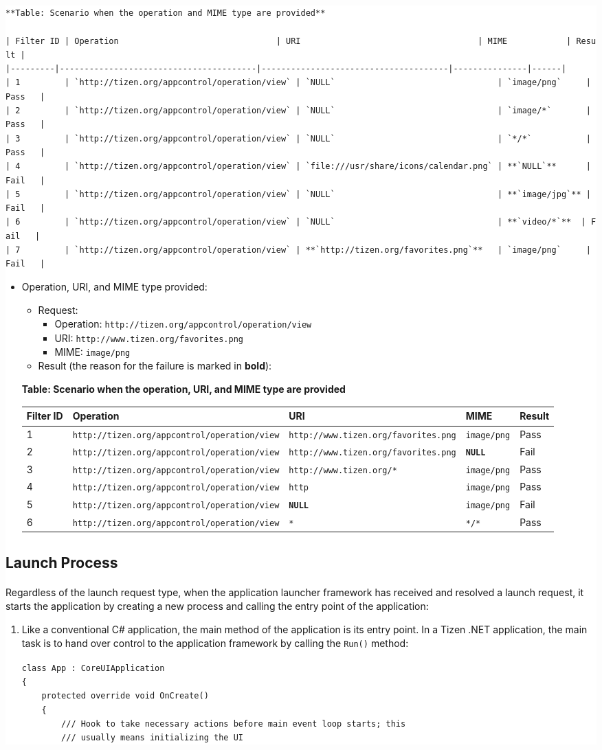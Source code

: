     **Table: Scenario when the operation and MIME type are provided**

    | Filter ID | Operation                                | URI                                    | MIME            | Result |
    |---------|----------------------------------------|--------------------------------------|---------------|------|
    | 1         | `http://tizen.org/appcontrol/operation/view` | `NULL`                                 | `image/png`     | Pass   |
    | 2         | `http://tizen.org/appcontrol/operation/view` | `NULL`                                 | `image/*`       | Pass   |
    | 3         | `http://tizen.org/appcontrol/operation/view` | `NULL`                                 | `*/*`           | Pass   |
    | 4         | `http://tizen.org/appcontrol/operation/view` | `file:///usr/share/icons/calendar.png` | **`NULL`**      | Fail   |
    | 5         | `http://tizen.org/appcontrol/operation/view` | `NULL`                                 | **`image/jpg`** | Fail   |
    | 6         | `http://tizen.org/appcontrol/operation/view` | `NULL`                                 | **`video/*`**  | Fail   |
    | 7         | `http://tizen.org/appcontrol/operation/view` | **`http://tizen.org/favorites.png`**   | `image/png`     | Fail   |

- Operation, URI, and MIME type provided:

    -   Request:
        -   Operation: `http://tizen.org/appcontrol/operation/view`
        -   URI: `http://www.tizen.org/favorites.png`
        -   MIME: `image/png`
    -   Result (the reason for the failure is marked in **bold**):

    **Table: Scenario when the operation, URI, and MIME type are provided**

    | Filter ID | Operation                                | URI                                  | MIME        | Result |
    |---------|----------------------------------------|------------------------------------|-----------|------|
    | 1         | `http://tizen.org/appcontrol/operation/view` | `http://www.tizen.org/favorites.png` | `image/png` | Pass   |
    | 2         | `http://tizen.org/appcontrol/operation/view` | `http://www.tizen.org/favorites.png` | **`NULL`**  | Fail   |
    | 3         | `http://tizen.org/appcontrol/operation/view` | `http://www.tizen.org/*`             | `image/png` | Pass   |
    | 4         | `http://tizen.org/appcontrol/operation/view` | `http`                               | `image/png` | Pass   |
    | 5         | `http://tizen.org/appcontrol/operation/view` | **`NULL`**                           | `image/png` | Fail   |
    | 6         | `http://tizen.org/appcontrol/operation/view` | `*`                                  | `*/*`       | Pass   |


<a name="process"></a>
## Launch Process

Regardless of the launch request type, when the application launcher
framework has received and resolved a launch request, it starts the
application by creating a new process and calling the entry point of the
application:

1.  Like a conventional C\# application, the main method of the
    application is its entry point. In a Tizen .NET application, the
    main task is to hand over control to the application framework by
    calling the `Run()` method:

    ```
    class App : CoreUIApplication
    {
        protected override void OnCreate()
        {
            /// Hook to take necessary actions before main event loop starts; this
            /// usually means initializing the UI
